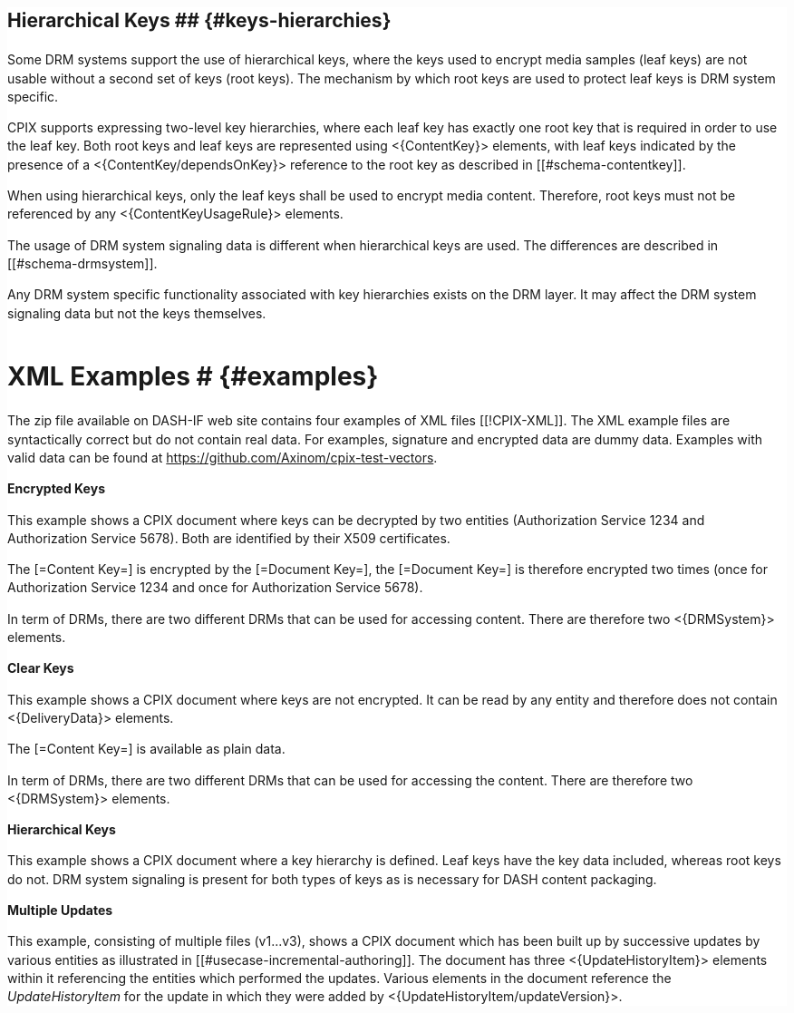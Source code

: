 ## Hierarchical Keys ## {#keys-hierarchies}

Some DRM systems support the use of hierarchical keys, where the keys used to encrypt media samples (leaf keys) are not usable without a second set of keys (root keys). The mechanism by which root keys are used to protect leaf keys is DRM system specific.

CPIX supports expressing two-level key hierarchies, where each leaf key has exactly one root key that is required in order to use the leaf key. Both root keys and leaf keys are represented using <{ContentKey}> elements, with leaf keys indicated by the presence of a <{ContentKey/dependsOnKey}> reference to the root key as described in [[#schema-contentkey]].

When using hierarchical keys, only the leaf keys shall be used to encrypt media content. Therefore, root keys must not be referenced by any <{ContentKeyUsageRule}> elements.

The usage of DRM system signaling data is different when hierarchical keys are used. The differences are described in [[#schema-drmsystem]].

Any DRM system specific functionality associated with key hierarchies exists on the DRM layer. It may affect the DRM system signaling data but not the keys themselves.

# XML Examples # {#examples}

The zip file available on DASH-IF web site contains four examples of XML files [[!CPIX-XML]]. The XML example files are syntactically correct but do not contain real data. For examples, signature and encrypted data are dummy data. Examples with valid data can be found at https://github.com/Axinom/cpix-test-vectors.

**Encrypted Keys**

This example shows a CPIX document where keys can be decrypted by two entities (Authorization Service 1234 and Authorization Service 5678). Both are identified by their X509 certificates.

The [=Content Key=] is encrypted by the [=Document Key=], the [=Document Key=] is therefore encrypted two times (once for Authorization Service 1234 and once for Authorization Service 5678).

In term of DRMs, there are two different DRMs that can be used for accessing content. There are therefore two <{DRMSystem}> elements.

**Clear Keys**

This example shows a CPIX document where keys are not encrypted. It can be read by any entity and therefore does not contain <{DeliveryData}> elements.

The [=Content Key=] is available as plain data.

In term of DRMs, there are two different DRMs that can be used for accessing the content. There are therefore two <{DRMSystem}> elements.

**Hierarchical Keys**

This example shows a CPIX document where a key hierarchy is defined. Leaf keys have the key data included, whereas root keys do not. DRM system signaling is present for both types of keys as is necessary for DASH content packaging.

**Multiple Updates**

This example, consisting of multiple files (v1...v3), shows a CPIX document which has been built up by successive updates by various entities as illustrated in [[#usecase-incremental-authoring]]. The document has three <{UpdateHistoryItem}> elements within it referencing the entities which performed the updates. Various elements in the document reference the *UpdateHistoryItem* for the update in which they were added by <{UpdateHistoryItem/updateVersion}>.

